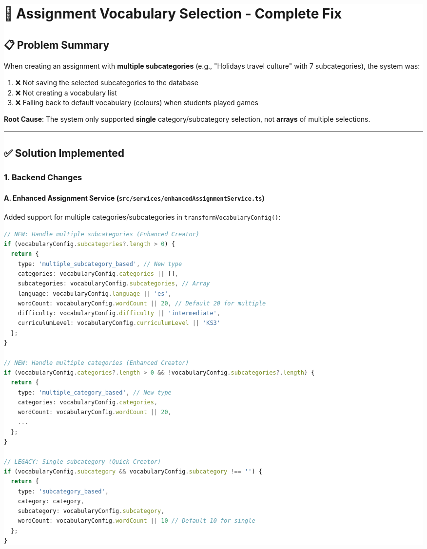 # 🔧 Assignment Vocabulary Selection - Complete Fix

## 📋 Problem Summary

When creating an assignment with **multiple subcategories** (e.g., "Holidays travel culture" with 7 subcategories), the system was:
1. ❌ Not saving the selected subcategories to the database
2. ❌ Not creating a vocabulary list
3. ❌ Falling back to default vocabulary (colours) when students played games

**Root Cause**: The system only supported **single** category/subcategory selection, not **arrays** of multiple selections.

---

## ✅ Solution Implemented

### **1. Backend Changes**

#### **A. Enhanced Assignment Service** (`src/services/enhancedAssignmentService.ts`)

Added support for multiple categories/subcategories in `transformVocabularyConfig()`:

```typescript
// NEW: Handle multiple subcategories (Enhanced Creator)
if (vocabularyConfig.subcategories?.length > 0) {
  return {
    type: 'multiple_subcategory_based', // New type
    categories: vocabularyConfig.categories || [],
    subcategories: vocabularyConfig.subcategories, // Array
    language: vocabularyConfig.language || 'es',
    wordCount: vocabularyConfig.wordCount || 20, // Default 20 for multiple
    difficulty: vocabularyConfig.difficulty || 'intermediate',
    curriculumLevel: vocabularyConfig.curriculumLevel || 'KS3'
  };
}

// NEW: Handle multiple categories (Enhanced Creator)
if (vocabularyConfig.categories?.length > 0 && !vocabularyConfig.subcategories?.length) {
  return {
    type: 'multiple_category_based', // New type
    categories: vocabularyConfig.categories,
    wordCount: vocabularyConfig.wordCount || 20,
    ...
  };
}

// LEGACY: Single subcategory (Quick Creator)
if (vocabularyConfig.subcategory && vocabularyConfig.subcategory !== '') {
  return {
    type: 'subcategory_based',
    category: category,
    subcategory: vocabularyConfig.subcategory,
    wordCount: vocabularyConfig.wordCount || 10 // Default 10 for single
  };
}
```
